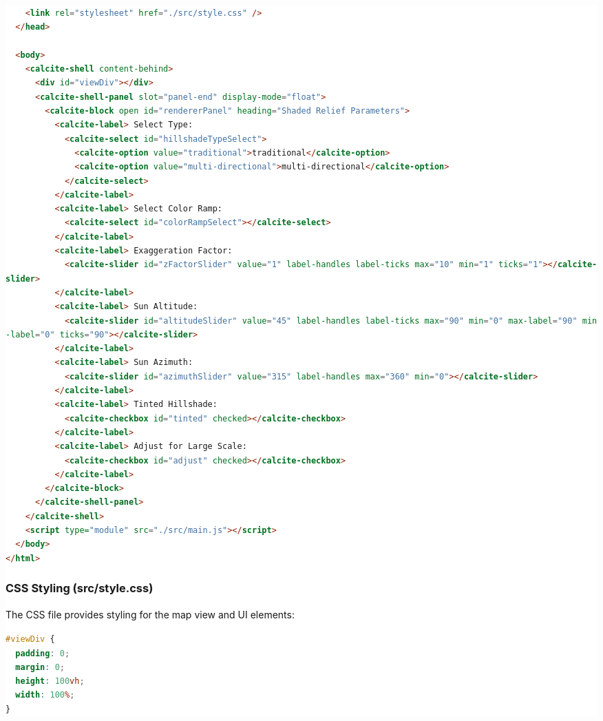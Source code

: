 ```html
    <link rel="stylesheet" href="./src/style.css" />
  </head>

  <body>
    <calcite-shell content-behind>
      <div id="viewDiv"></div>
      <calcite-shell-panel slot="panel-end" display-mode="float">
        <calcite-block open id="rendererPanel" heading="Shaded Relief Parameters">
          <calcite-label> Select Type:
            <calcite-select id="hillshadeTypeSelect">
              <calcite-option value="traditional">traditional</calcite-option>
              <calcite-option value="multi-directional">multi-directional</calcite-option>
            </calcite-select>
          </calcite-label>
          <calcite-label> Select Color Ramp:
            <calcite-select id="colorRampSelect"></calcite-select>
          </calcite-label>
          <calcite-label> Exaggeration Factor:
            <calcite-slider id="zFactorSlider" value="1" label-handles label-ticks max="10" min="1" ticks="1"></calcite-slider>
          </calcite-label>
          <calcite-label> Sun Altitude:
            <calcite-slider id="altitudeSlider" value="45" label-handles label-ticks max="90" min="0" max-label="90" min-label="0" ticks="90"></calcite-slider>
          </calcite-label>
          <calcite-label> Sun Azimuth:
            <calcite-slider id="azimuthSlider" value="315" label-handles max="360" min="0"></calcite-slider>
          </calcite-label>
          <calcite-label> Tinted Hillshade:
            <calcite-checkbox id="tinted" checked></calcite-checkbox>
          </calcite-label>
          <calcite-label> Adjust for Large Scale:
            <calcite-checkbox id="adjust" checked></calcite-checkbox>
          </calcite-label>
        </calcite-block>
      </calcite-shell-panel>
    </calcite-shell>
    <script type="module" src="./src/main.js"></script>
  </body>
</html>
```

### CSS Styling (src/style.css)

The CSS file provides styling for the map view and UI elements:

```css
#viewDiv {
  padding: 0;
  margin: 0;
  height: 100vh;
  width: 100%;
}
```
